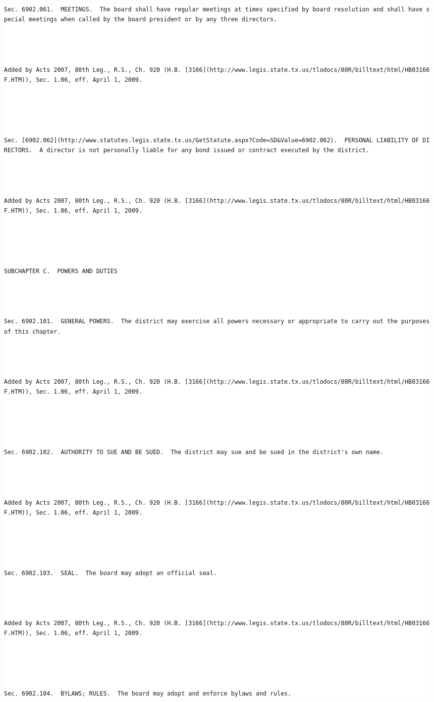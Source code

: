     
    
    Sec. 6902.061.  MEETINGS.  The board shall have regular meetings at times specified by board resolution and shall have special meetings when called by the board president or by any three directors.
    
    
    
    
    Added by Acts 2007, 80th Leg., R.S., Ch. 920 (H.B. [3166](http://www.legis.state.tx.us/tlodocs/80R/billtext/html/HB03166F.HTM)), Sec. 1.06, eff. April 1, 2009.
    
    
    
    
    
    Sec. [6902.062](http://www.statutes.legis.state.tx.us/GetStatute.aspx?Code=SD&Value=6902.062).  PERSONAL LIABILITY OF DIRECTORS.  A director is not personally liable for any bond issued or contract executed by the district.
    
    
    
    
    Added by Acts 2007, 80th Leg., R.S., Ch. 920 (H.B. [3166](http://www.legis.state.tx.us/tlodocs/80R/billtext/html/HB03166F.HTM)), Sec. 1.06, eff. April 1, 2009.
    
    
    
    
    
    SUBCHAPTER C.  POWERS AND DUTIES
    
      
    
    
    Sec. 6902.101.  GENERAL POWERS.  The district may exercise all powers necessary or appropriate to carry out the purposes of this chapter.
    
    
    
    
    Added by Acts 2007, 80th Leg., R.S., Ch. 920 (H.B. [3166](http://www.legis.state.tx.us/tlodocs/80R/billtext/html/HB03166F.HTM)), Sec. 1.06, eff. April 1, 2009.
    
    
    
    
    
    Sec. 6902.102.  AUTHORITY TO SUE AND BE SUED.  The district may sue and be sued in the district's own name.
    
    
    
    
    Added by Acts 2007, 80th Leg., R.S., Ch. 920 (H.B. [3166](http://www.legis.state.tx.us/tlodocs/80R/billtext/html/HB03166F.HTM)), Sec. 1.06, eff. April 1, 2009.
    
    
    
    
    
    Sec. 6902.103.  SEAL.  The board may adopt an official seal.
    
    
    
    
    Added by Acts 2007, 80th Leg., R.S., Ch. 920 (H.B. [3166](http://www.legis.state.tx.us/tlodocs/80R/billtext/html/HB03166F.HTM)), Sec. 1.06, eff. April 1, 2009.
    
    
    
    
    
    Sec. 6902.104.  BYLAWS; RULES.  The board may adopt and enforce bylaws and rules.
    